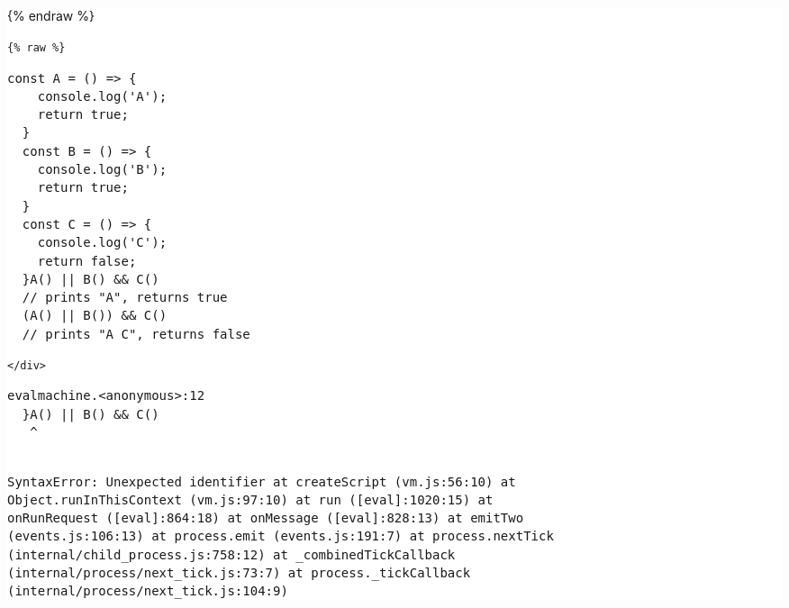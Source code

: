 </div>

</div>
    {% endraw %}

    {% raw %}
    
<div class="cell border-box-sizing code_cell rendered">
<div class="input">

<div class="inner_cell">
    <div class="input_area">
<div class=" highlight hl-ipython3"><pre><span></span><span class="n">const</span> <span class="n">A</span> <span class="o">=</span> <span class="p">()</span> <span class="o">=&gt;</span> <span class="p">{</span>
    <span class="n">console</span><span class="o">.</span><span class="n">log</span><span class="p">(</span><span class="s1">&#39;A&#39;</span><span class="p">);</span>
    <span class="k">return</span> <span class="n">true</span><span class="p">;</span>
  <span class="p">}</span>
  <span class="n">const</span> <span class="n">B</span> <span class="o">=</span> <span class="p">()</span> <span class="o">=&gt;</span> <span class="p">{</span>
    <span class="n">console</span><span class="o">.</span><span class="n">log</span><span class="p">(</span><span class="s1">&#39;B&#39;</span><span class="p">);</span>
    <span class="k">return</span> <span class="n">true</span><span class="p">;</span>
  <span class="p">}</span>
  <span class="n">const</span> <span class="n">C</span> <span class="o">=</span> <span class="p">()</span> <span class="o">=&gt;</span> <span class="p">{</span>
    <span class="n">console</span><span class="o">.</span><span class="n">log</span><span class="p">(</span><span class="s1">&#39;C&#39;</span><span class="p">);</span>
    <span class="k">return</span> <span class="n">false</span><span class="p">;</span>
  <span class="p">}</span><span class="n">A</span><span class="p">()</span> <span class="o">||</span> <span class="n">B</span><span class="p">()</span> <span class="o">&amp;&amp;</span> <span class="n">C</span><span class="p">()</span>
  <span class="o">//</span> <span class="n">prints</span> <span class="s2">&quot;A&quot;</span><span class="p">,</span> <span class="n">returns</span> <span class="n">true</span>
  <span class="p">(</span><span class="n">A</span><span class="p">()</span> <span class="o">||</span> <span class="n">B</span><span class="p">())</span> <span class="o">&amp;&amp;</span> <span class="n">C</span><span class="p">()</span>
  <span class="o">//</span> <span class="n">prints</span> <span class="s2">&quot;A C&quot;</span><span class="p">,</span> <span class="n">returns</span> <span class="n">false</span>
</pre></div>

    </div>
</div>
</div>

<div class="output_wrapper">
<div class="output">

<div class="output_area">

<div class="output_subarea output_text output_error">
<pre>
evalmachine.&lt;anonymous&gt;:12
  }A() || B() &amp;&amp; C()
   ^

SyntaxError: Unexpected identifier
    at createScript (vm.js:56:10)
    at Object.runInThisContext (vm.js:97:10)
    at run ([eval]:1020:15)
    at onRunRequest ([eval]:864:18)
    at onMessage ([eval]:828:13)
    at emitTwo (events.js:106:13)
    at process.emit (events.js:191:7)
    at process.nextTick (internal/child_process.js:758:12)
    at _combinedTickCallback (internal/process/next_tick.js:73:7)
    at process._tickCallback (internal/process/next_tick.js:104:9)</pre>